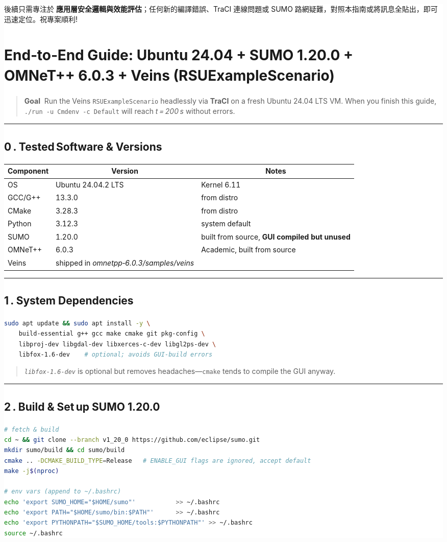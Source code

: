 後續只需專注於 **應用層安全邏輯與效能評估**；任何新的編譯錯誤、TraCI 連線問題或 SUMO 路網疑難，對照本指南或將訊息全貼出，即可迅速定位。祝專案順利!


# End‑to‑End Guide: Ubuntu 24.04 + SUMO 1.20.0 + OMNeT++ 6.0.3 + Veins (RSUExampleScenario)

> **Goal**  Run the Veins `RSUExampleScenario` headlessly via **TraCI** on a fresh Ubuntu 24.04 LTS VM.
> When you finish this guide, `./run -u Cmdenv -c Default` will reach *t = 200 s* without errors.

---

## 0 .  Tested Software & Versions

| Component | Version                                  | Notes                                          |
| --------- | ---------------------------------------- | ---------------------------------------------- |
| OS        | Ubuntu 24.04.2 LTS                       | Kernel 6.11                                    |
| GCC/G++   | 13.3.0                                   | from distro                                    |
| CMake     | 3.28.3                                   | from distro                                    |
| Python    | 3.12.3                                   | system default                                 |
| SUMO      | 1.20.0                                   | built from source, **GUI compiled but unused** |
| OMNeT++   | 6.0.3                                    | Academic, built from source                    |
| Veins     | shipped in *omnetpp‑6.0.3/samples/veins* |                                                |

---

## 1 .  System Dependencies

```bash
sudo apt update && sudo apt install -y \
    build-essential g++ gcc make cmake git pkg-config \
    libproj-dev libgdal-dev libxerces-c-dev libgl2ps-dev \
    libfox-1.6-dev    # optional; avoids GUI‑build errors
```

> *`libfox-1.6-dev`* is optional but removes headaches—`cmake` tends to compile the GUI anyway.

---

## 2 .  Build & Set up SUMO 1.20.0

```bash
# fetch & build
cd ~ && git clone --branch v1_20_0 https://github.com/eclipse/sumo.git
mkdir sumo/build && cd sumo/build
cmake .. -DCMAKE_BUILD_TYPE=Release   # ENABLE_GUI flags are ignored, accept default
make -j$(nproc)

# env vars (append to ~/.bashrc)
echo 'export SUMO_HOME="$HOME/sumo"'           >> ~/.bashrc
echo 'export PATH="$HOME/sumo/bin:$PATH"'      >> ~/.bashrc
echo 'export PYTHONPATH="$SUMO_HOME/tools:$PYTHONPATH"' >> ~/.bashrc
source ~/.bashrc
```
